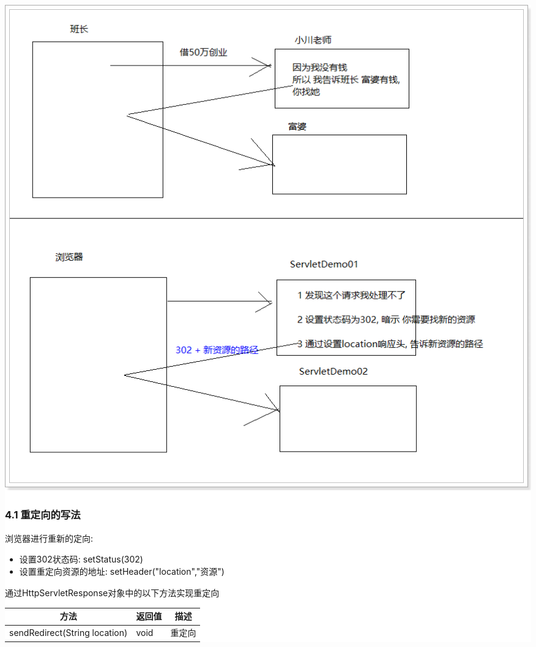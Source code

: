 ![1569721779644](JavaWeb02.assets/1569721779644.png)

### 4.1 重定向的写法

浏览器进行重新的定向:

- 设置302状态码: setStatus(302)
- 设置重定向资源的地址: setHeader("location","资源")

通过HttpServletResponse对象中的以下方法实现重定向

| 方法                          | 返回值 | 描述   |
| ----------------------------- | ------ | ------ |
| sendRedirect(String location) | void   | 重定向 |

